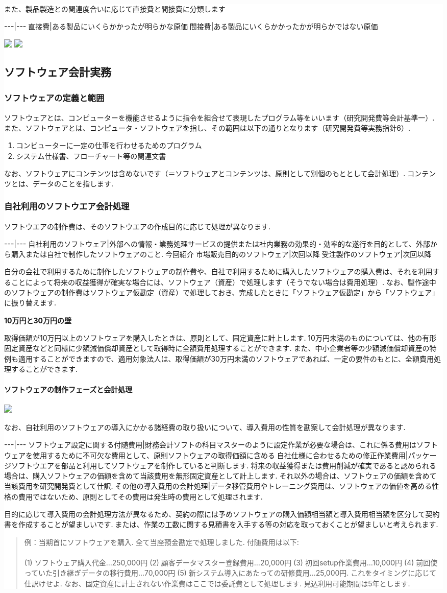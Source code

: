 また、製品製造との関連度合いに応じて直接費と間接費に分類します

---|---
直接費|ある製品にいくらかかったが明らかな原価
間接費|ある製品にいくらかかったかが明らかではない原価

<img src="https://github.com/ryonakimageserver/omorikaizuka/blob/master/%E3%83%96%E3%83%AD%E3%82%B0%E7%94%A8/20210430-production-cost.png?raw=true">

<img src="https://github.com/ryonakimageserver/omorikaizuka/blob/master/%E3%83%96%E3%83%AD%E3%82%B0%E7%94%A8/20210430-kojo-boki-how-to-calculate.png?raw=true">


## ソフトウェア会計実務
### ソフトウェアの定義と範囲

ソフトウェアとは、コンピューターを機能させるように指令を組合せて表現したプログラム等をいいます（研究開発費等会計基準一）. また、ソフトウェアとは、コンピュータ・ソフトウェアを指し、その範囲は以下の通りとなります（研究開発費等実務指針6）.

1. コンピューターに一定の仕事を行わせるためのプログラム
2. システム仕様書、フローチャート等の関連文書

なお、ソフトウェアにコンテンツは含めないです（＝ソフトウェアとコンテンツは、原則として別個のもととして会計処理）. コンテンツとは、データのことを指します. 

### 自社利用のソフトウエア会計処理

ソフトウエアの制作費は、そのソフトウエアの作成目的に応じて処理が異なります.

---|---
自社利用のソフトウェア|外部への情報・業務処理サービスの提供または社内業務の効果的・効率的な遂行を目的として、外部から購入または自社で制作したソフトウェアのこと. 今回紹介
市場販売目的のソフトウェア|次回以降
受注製作のソフトウェア|次回以降

自分の会社で利用するために制作したソフトウェアの制作費や、自社で利用するために購入したソフトウェアの購入費は、それを利用することによって将来の収益獲得が確実な場合には、ソフトウェア（資産）で処理します（そうでない場合は費用処理）. なお、製作途中のソフトウェアの制作費はソフトウェア仮勘定（資産）で処理しておき、完成したときに「ソフトウェア仮勘定」から「ソフトウェア」に振り替えます. 

**10万円と30万円の壁**

取得価額が10万円以上のソフトウェアを購入したときは、原則として、固定資産に計上します. 10万円未満のものについては、他の有形固定資産などと同様に少額減価償却資産として取得時に全額費用処理することができます. また、中小企業者等の少額減価償却資産の特例も適用することができますので、適用対象法人は、取得価額が30万円未満のソフトウェアであれば、一定の要件のもとに、全額費用処理することができます. 

#### ソフトウェアの制作フェーズと会計処理

<img src="https://github.com/ryonakimageserver/omorikaizuka/blob/master/%E3%83%96%E3%83%AD%E3%82%B0%E7%94%A8/20210430-pl-software.png?raw=true">

なお、自社利用のソフトウェアの導入にかかる諸経費の取り扱いについて、導入費用の性質を勘案して会計処理が異なります. 

---|---
ソフトウェア設定に関する付随費用|財務会計ソフトの科目マスターのように設定作業が必要な場合は、これに係る費用はソフトウェアを使用するために不可欠な費用として、原則ソフトウェアの取得価額に含める
自社仕様に合わせるための修正作業費用|パッケージソフトウエアを部品と利用してソフトウェアを制作していると判断します. 将来の収益獲得または費用削減が確実であると認められる場合は、購入ソフトウェアの価額を含めて当該費用を無形固定資産として計上します. それ以外の場合は、ソフトウェアの価額を含めて当該費用を研究開発費として仕訳.
その他の導入費用の会計処理|データ移管費用やトレーニング費用は、ソフトウェアの価値を高める性格の費用ではないため、原則としてその費用は発生時の費用として処理されます.

目的に応じて導入費用の会計処理方法が異なるため、契約の際には予めソフトウェアの購入価額相当額と導入費用相当額を区分して契約書を作成することが望ましいです. または、作業の工数に関する見積書を入手する等の対応を取っておくことが望ましいと考えられます.

> 例：当期首にソフトウェアを購入. 全て当座預金勘定で処理しました. 付随費用は以下:<br><br>
> (1) ソフトウェア購入代金…250,000円 (2) 顧客データマスター登録費用…20,000円 (3) 初回setup作業費用…10,000円 (4) 前回使っていた引き継ぎデータの移行費用…70,000円 (5) 新システム導入にあたっての研修費用…25,000円. これをタイミングに応じて仕訳けせよ. なお、固定資産に計上されない作業費はここでは委託費として処理します. 見込利用可能期間は5年とします.
